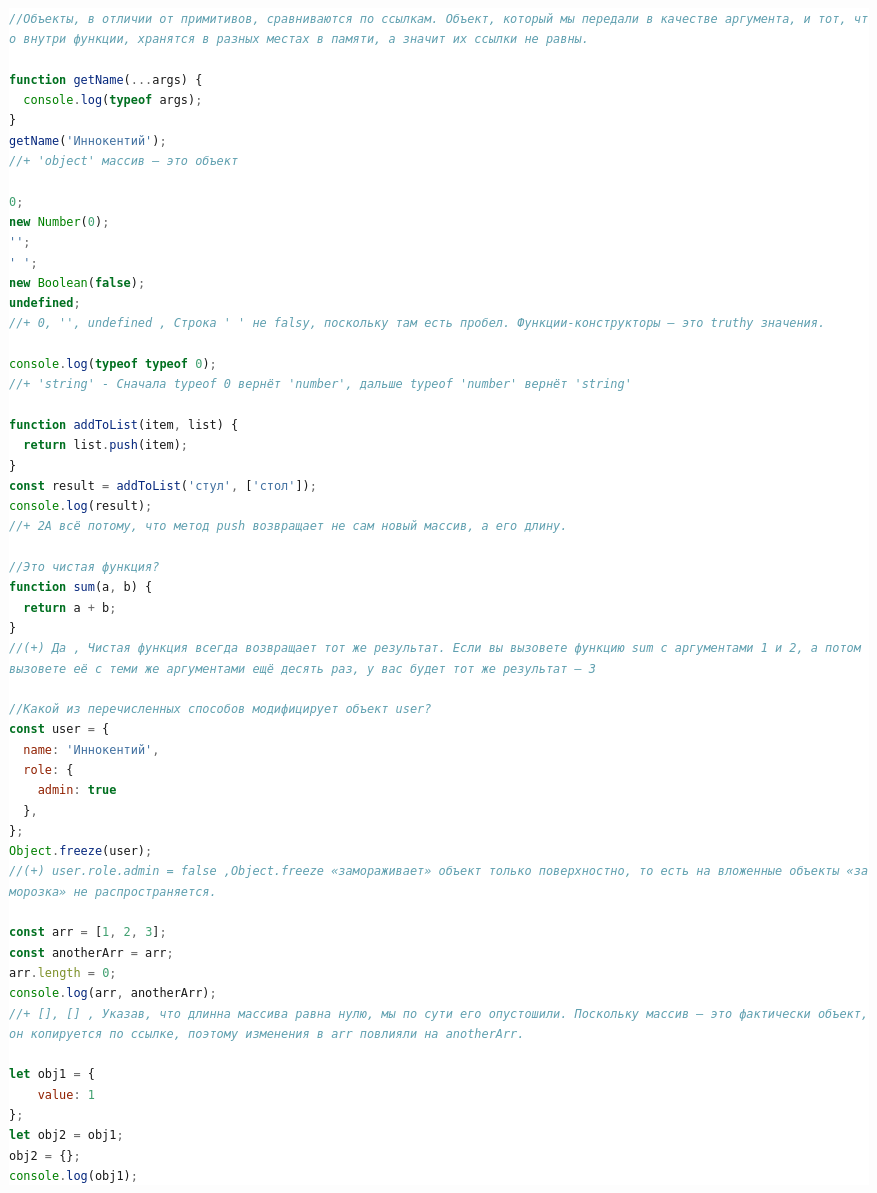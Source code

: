 ```jsx
//Объекты, в отличии от примитивов, сравниваются по ссылкам. Объект, который мы передали в качестве аргумента, и тот, что внутри функции, хранятся в разных местах в памяти, а значит их ссылки не равны.

function getName(...args) {
  console.log(typeof args);
}
getName('Иннокентий');
//+ 'object' массив — это объект

0;
new Number(0);
'';
' ';
new Boolean(false);
undefined;
//+ 0, '', undefined , Строка ' ' не falsy, поскольку там есть пробел. Функции-конструкторы — это truthy значения.

console.log(typeof typeof 0);
//+ 'string' - Сначала typeof 0 вернёт 'number', дальше typeof 'number' вернёт 'string'

function addToList(item, list) {
  return list.push(item);
}
const result = addToList('стул', ['стол']);
console.log(result);
//+ 2А всё потому, что метод push возвращает не сам новый массив, а его длину.

//Это чистая функция?
function sum(a, b) {
  return a + b;
}
//(+) Да , Чистая функция всегда возвращает тот же результат. Если вы вызовете функцию sum c аргументами 1 и 2, а потом вызовете её с теми же аргументами ещё десять раз, у вас будет тот же результат — 3

//Какой из перечисленных способов модифицирует объект user?
const user = {
  name: 'Иннокентий',
  role: {
    admin: true
  },
};
Object.freeze(user);
//(+) user.role.admin = false ,Object.freeze «замораживает» объект только поверхностно, то есть на вложенные объекты «заморозка» не распространяется.

const arr = [1, 2, 3];
const anotherArr = arr;
arr.length = 0;
console.log(arr, anotherArr);
//+ [], [] , Указав, что длинна массива равна нулю, мы по сути его опустошили. Поскольку массив — это фактически объект, он копируется по ссылке, поэтому изменения в arr повлияли на anotherArr.

let obj1 = {
	value: 1
};
let obj2 = obj1;
obj2 = {};
console.log(obj1);
```